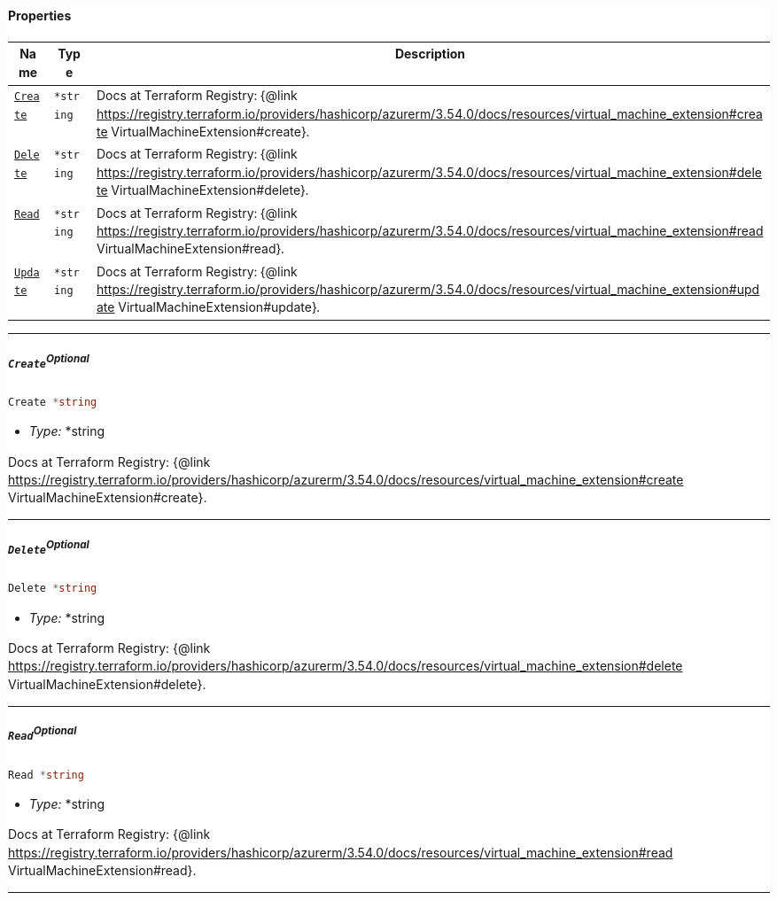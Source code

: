#### Properties <a name="Properties" id="Properties"></a>

| **Name** | **Type** | **Description** |
| --- | --- | --- |
| <code><a href="#@cdktf/provider-azurerm.virtualMachineExtension.VirtualMachineExtensionTimeouts.property.create">Create</a></code> | <code>*string</code> | Docs at Terraform Registry: {@link https://registry.terraform.io/providers/hashicorp/azurerm/3.54.0/docs/resources/virtual_machine_extension#create VirtualMachineExtension#create}. |
| <code><a href="#@cdktf/provider-azurerm.virtualMachineExtension.VirtualMachineExtensionTimeouts.property.delete">Delete</a></code> | <code>*string</code> | Docs at Terraform Registry: {@link https://registry.terraform.io/providers/hashicorp/azurerm/3.54.0/docs/resources/virtual_machine_extension#delete VirtualMachineExtension#delete}. |
| <code><a href="#@cdktf/provider-azurerm.virtualMachineExtension.VirtualMachineExtensionTimeouts.property.read">Read</a></code> | <code>*string</code> | Docs at Terraform Registry: {@link https://registry.terraform.io/providers/hashicorp/azurerm/3.54.0/docs/resources/virtual_machine_extension#read VirtualMachineExtension#read}. |
| <code><a href="#@cdktf/provider-azurerm.virtualMachineExtension.VirtualMachineExtensionTimeouts.property.update">Update</a></code> | <code>*string</code> | Docs at Terraform Registry: {@link https://registry.terraform.io/providers/hashicorp/azurerm/3.54.0/docs/resources/virtual_machine_extension#update VirtualMachineExtension#update}. |

---

##### `Create`<sup>Optional</sup> <a name="Create" id="@cdktf/provider-azurerm.virtualMachineExtension.VirtualMachineExtensionTimeouts.property.create"></a>

```go
Create *string
```

- *Type:* *string

Docs at Terraform Registry: {@link https://registry.terraform.io/providers/hashicorp/azurerm/3.54.0/docs/resources/virtual_machine_extension#create VirtualMachineExtension#create}.

---

##### `Delete`<sup>Optional</sup> <a name="Delete" id="@cdktf/provider-azurerm.virtualMachineExtension.VirtualMachineExtensionTimeouts.property.delete"></a>

```go
Delete *string
```

- *Type:* *string

Docs at Terraform Registry: {@link https://registry.terraform.io/providers/hashicorp/azurerm/3.54.0/docs/resources/virtual_machine_extension#delete VirtualMachineExtension#delete}.

---

##### `Read`<sup>Optional</sup> <a name="Read" id="@cdktf/provider-azurerm.virtualMachineExtension.VirtualMachineExtensionTimeouts.property.read"></a>

```go
Read *string
```

- *Type:* *string

Docs at Terraform Registry: {@link https://registry.terraform.io/providers/hashicorp/azurerm/3.54.0/docs/resources/virtual_machine_extension#read VirtualMachineExtension#read}.

---
